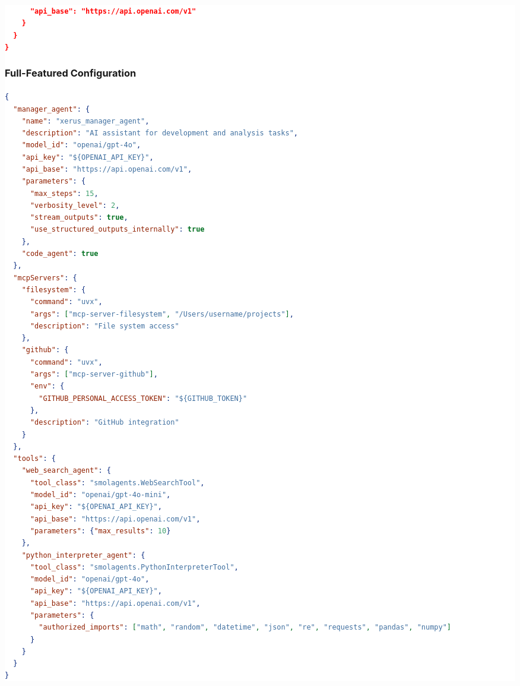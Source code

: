 ```json
      "api_base": "https://api.openai.com/v1"
    }
  }
}
```

### Full-Featured Configuration
```json
{
  "manager_agent": {
    "name": "xerus_manager_agent",
    "description": "AI assistant for development and analysis tasks",
    "model_id": "openai/gpt-4o",
    "api_key": "${OPENAI_API_KEY}",
    "api_base": "https://api.openai.com/v1",
    "parameters": {
      "max_steps": 15,
      "verbosity_level": 2,
      "stream_outputs": true,
      "use_structured_outputs_internally": true
    },
    "code_agent": true
  },
  "mcpServers": {
    "filesystem": {
      "command": "uvx",
      "args": ["mcp-server-filesystem", "/Users/username/projects"],
      "description": "File system access"
    },
    "github": {
      "command": "uvx",
      "args": ["mcp-server-github"],
      "env": {
        "GITHUB_PERSONAL_ACCESS_TOKEN": "${GITHUB_TOKEN}"
      },
      "description": "GitHub integration"
    }
  },
  "tools": {
    "web_search_agent": {
      "tool_class": "smolagents.WebSearchTool",
      "model_id": "openai/gpt-4o-mini",
      "api_key": "${OPENAI_API_KEY}",
      "api_base": "https://api.openai.com/v1",
      "parameters": {"max_results": 10}
    },
    "python_interpreter_agent": {
      "tool_class": "smolagents.PythonInterpreterTool",
      "model_id": "openai/gpt-4o",
      "api_key": "${OPENAI_API_KEY}",
      "api_base": "https://api.openai.com/v1",
      "parameters": {
        "authorized_imports": ["math", "random", "datetime", "json", "re", "requests", "pandas", "numpy"]
      }
    }
  }
}
```
